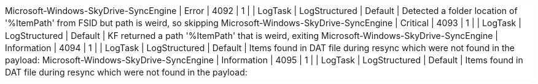 Microsoft-Windows-SkyDrive-SyncEngine  |  Error        |  4092      |  1        |           |  LogTask                   |  LogStructured  |  Default           |  Detected a folder location of '%ItemPath' from FSID but path is weird, so skipping
Microsoft-Windows-SkyDrive-SyncEngine  |  Critical     |  4093      |  1        |           |  LogTask                   |  LogStructured  |  Default           |  KF returned a path '%ItemPath' that is weird, exiting
Microsoft-Windows-SkyDrive-SyncEngine  |  Information  |  4094      |  1        |           |  LogTask                   |  LogStructured  |  Default           |  Items found in DAT file during resync which were not found in the payload:
Microsoft-Windows-SkyDrive-SyncEngine  |  Information  |  4095      |  1        |           |  LogTask                   |  LogStructured  |  Default           |  Items found in DAT file during resync which were not found in the payload: